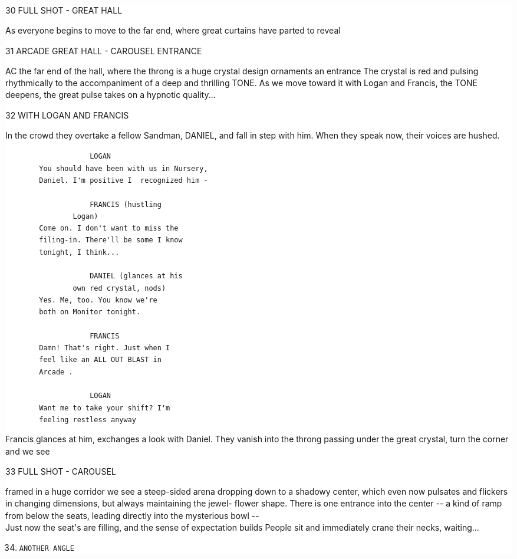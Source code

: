 30		FULL SHOT - GREAT HALL

As everyone begins to move to the far end, where great  curtains
have parted to reveal

31		ARCADE GREAT HALL - CAROUSEL ENTRANCE

AC the far end of the hall, where the throng is a huge crystal
design ornaments an entrance  The crystal is red and pulsing
rhythmically to the accompaniment of a deep and thrilling  TONE. As
we move toward it with Logan and Francis, the TONE  deepens, the
great pulse takes on a hypnotic quality...

32		WITH LOGAN AND FRANCIS

In the crowd they overtake a fellow Sandman,  DANIEL, and fall in
step with him. When they  speak now, their voices are hushed.
	
						LOGAN 
			You should have been with us in Nursery,  
			Daniel. I'm positive I  recognized him -

						FRANCIS (hustling
					Logan)
			Come on. I don't want to miss the
			filing-in. There'll be some I know
			tonight, I think...

						DANIEL (glances at his
					own red crystal, nods)
			Yes. Me, too. You know we're
			both on Monitor tonight.
	
						FRANCIS
			Damn! That's right. Just when I
			feel like an ALL OUT BLAST in
			Arcade .
	
						LOGAN
			Want me to take your shift? I'm
			feeling restless anyway
		
Francis glances at him, exchanges a look with Daniel. They vanish
into the throng passing under the great crystal, turn the corner and
we see

33		FULL SHOT - CAROUSEL

framed in a huge corridor we see a steep-sided  arena dropping down
to a shadowy center, which  even now pulsates and flickers in
changing  dimensions, but always maintaining the jewel- flower
shape. There is one entrance into the center -- a kind of ramp from
below the seats, leading directly into the mysterious bowl --	
Just now the seat's are filling, and the sense of expectation builds
People sit and immediately crane their necks, waiting...

34.		ANOTHER ANGLE
